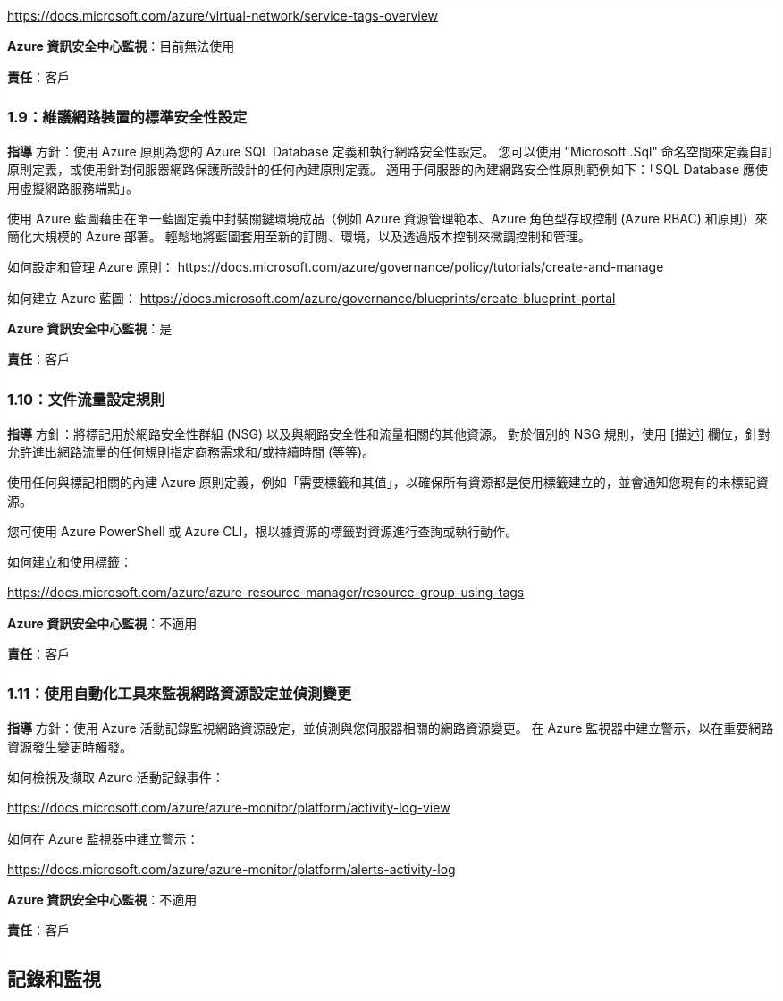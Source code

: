 https://docs.microsoft.com/azure/virtual-network/service-tags-overview

**Azure 資訊安全中心監視**：目前無法使用

**責任**：客戶

### <a name="19-maintain-standard-security-configurations-for-network-devices"></a>1.9：維護網路裝置的標準安全性設定

**指導** 方針：使用 Azure 原則為您的 Azure SQL Database 定義和執行網路安全性設定。 您可以使用 "Microsoft .Sql" 命名空間來定義自訂原則定義，或使用針對伺服器網路保護所設計的任何內建原則定義。 適用于伺服器的內建網路安全性原則範例如下：「SQL Database 應使用虛擬網路服務端點」。

使用 Azure 藍圖藉由在單一藍圖定義中封裝關鍵環境成品（例如 Azure 資源管理範本、Azure 角色型存取控制 (Azure RBAC) 和原則）來簡化大規模的 Azure 部署。 輕鬆地將藍圖套用至新的訂閱、環境，以及透過版本控制來微調控制和管理。

如何設定和管理 Azure 原則： https://docs.microsoft.com/azure/governance/policy/tutorials/create-and-manage

如何建立 Azure 藍圖： https://docs.microsoft.com/azure/governance/blueprints/create-blueprint-portal

**Azure 資訊安全中心監視**：是

**責任**：客戶

### <a name="110-document-traffic-configuration-rules"></a>1.10：文件流量設定規則

**指導** 方針：將標記用於網路安全性群組 (NSG) 以及與網路安全性和流量相關的其他資源。 對於個別的 NSG 規則，使用 [描述] 欄位，針對允許進出網路流量的任何規則指定商務需求和/或持續時間 (等等)。

使用任何與標記相關的內建 Azure 原則定義，例如「需要標籤和其值」，以確保所有資源都是使用標籤建立的，並會通知您現有的未標記資源。

您可使用 Azure PowerShell 或 Azure CLI，根以據資源的標籤對資源進行查詢或執行動作。

如何建立和使用標籤： 

https://docs.microsoft.com/azure/azure-resource-manager/resource-group-using-tags

**Azure 資訊安全中心監視**：不適用

**責任**：客戶

### <a name="111-use-automated-tools-to-monitor-network-resource-configurations-and-detect-changes"></a>1.11：使用自動化工具來監視網路資源設定並偵測變更

**指導** 方針：使用 Azure 活動記錄監視網路資源設定，並偵測與您伺服器相關的網路資源變更。 在 Azure 監視器中建立警示，以在重要網路資源發生變更時觸發。

如何檢視及擷取 Azure 活動記錄事件： 

https://docs.microsoft.com/azure/azure-monitor/platform/activity-log-view

如何在 Azure 監視器中建立警示： 

https://docs.microsoft.com/azure/azure-monitor/platform/alerts-activity-log

**Azure 資訊安全中心監視**：不適用

**責任**：客戶

## <a name="logging-and-monitoring"></a>記錄和監視
